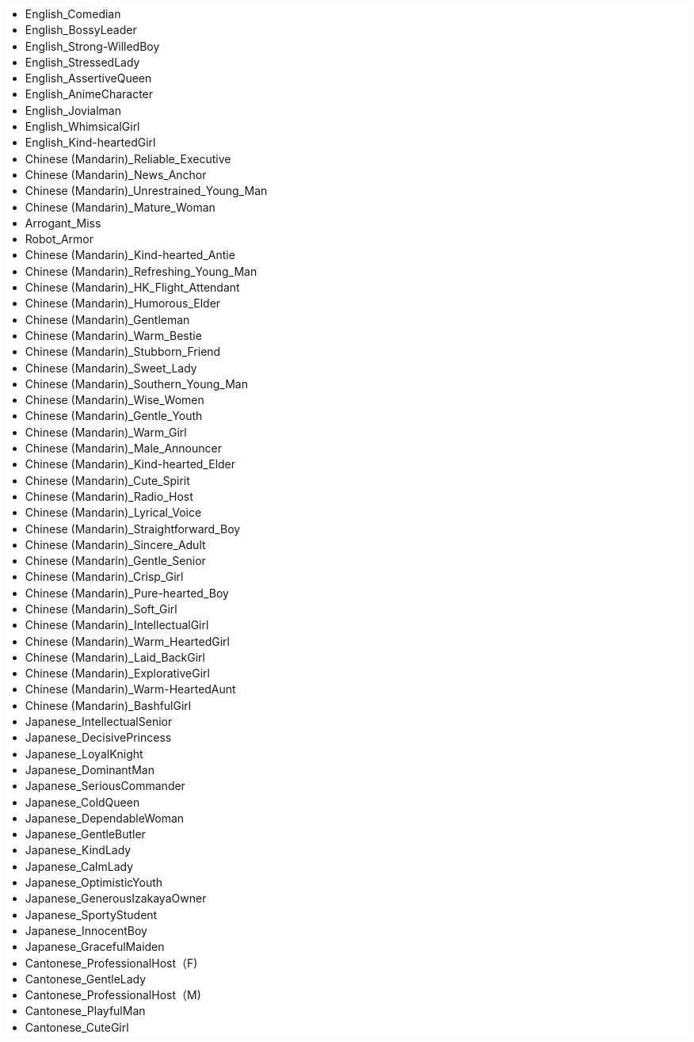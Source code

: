 * English\_Comedian
* English\_BossyLeader
* English\_Strong-WilledBoy
* English\_StressedLady
* English\_AssertiveQueen
* English\_AnimeCharacter
* English\_Jovialman
* English\_WhimsicalGirl
* English\_Kind-heartedGirl
* Chinese (Mandarin)\_Reliable\_Executive
* Chinese (Mandarin)\_News\_Anchor
* Chinese (Mandarin)\_Unrestrained\_Young\_Man
* Chinese (Mandarin)\_Mature\_Woman
* Arrogant\_Miss
* Robot\_Armor
* Chinese (Mandarin)\_Kind-hearted\_Antie
* Chinese (Mandarin)\_Refreshing\_Young\_Man
* Chinese (Mandarin)\_HK\_Flight\_Attendant
* Chinese (Mandarin)\_Humorous\_Elder
* Chinese (Mandarin)\_Gentleman
* Chinese (Mandarin)\_Warm\_Bestie
* Chinese (Mandarin)\_Stubborn\_Friend
* Chinese (Mandarin)\_Sweet\_Lady
* Chinese (Mandarin)\_Southern\_Young\_Man
* Chinese (Mandarin)\_Wise\_Women
* Chinese (Mandarin)\_Gentle\_Youth
* Chinese (Mandarin)\_Warm\_Girl
* Chinese (Mandarin)\_Male\_Announcer
* Chinese (Mandarin)\_Kind-hearted\_Elder
* Chinese (Mandarin)\_Cute\_Spirit
* Chinese (Mandarin)\_Radio\_Host
* Chinese (Mandarin)\_Lyrical\_Voice
* Chinese (Mandarin)\_Straightforward\_Boy
* Chinese (Mandarin)\_Sincere\_Adult
* Chinese (Mandarin)\_Gentle\_Senior
* Chinese (Mandarin)\_Crisp\_Girl
* Chinese (Mandarin)\_Pure-hearted\_Boy
* Chinese (Mandarin)\_Soft\_Girl
* Chinese (Mandarin)\_IntellectualGirl
* Chinese (Mandarin)\_Warm\_HeartedGirl
* Chinese (Mandarin)\_Laid\_BackGirl
* Chinese (Mandarin)\_ExplorativeGirl
* Chinese (Mandarin)\_Warm-HeartedAunt
* Chinese (Mandarin)\_BashfulGirl
* Japanese\_IntellectualSenior
* Japanese\_DecisivePrincess
* Japanese\_LoyalKnight
* Japanese\_DominantMan
* Japanese\_SeriousCommander
* Japanese\_ColdQueen
* Japanese\_DependableWoman
* Japanese\_GentleButler
* Japanese\_KindLady
* Japanese\_CalmLady
* Japanese\_OptimisticYouth
* Japanese\_GenerousIzakayaOwner
* Japanese\_SportyStudent
* Japanese\_InnocentBoy
* Japanese\_GracefulMaiden
* Cantonese\_ProfessionalHost（F)
* Cantonese\_GentleLady
* Cantonese\_ProfessionalHost（M)
* Cantonese\_PlayfulMan
* Cantonese\_CuteGirl